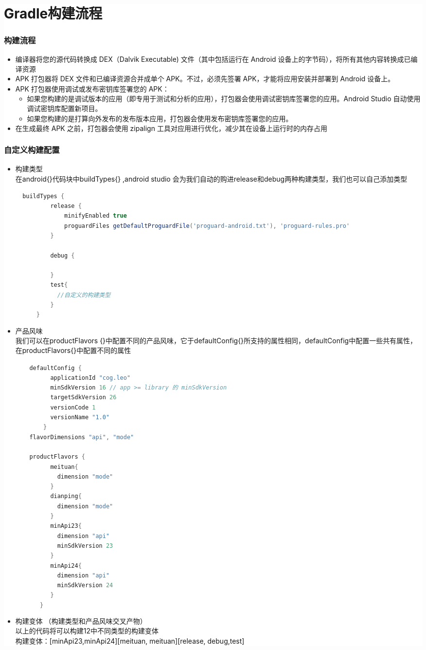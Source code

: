 # Gradle构建流程

### 构建流程
* 编译器将您的源代码转换成 DEX（Dalvik Executable) 文件（其中包括运行在 Android 设备上的字节码），将所有其他内容转换成已编译资源
* APK 打包器将 DEX 文件和已编译资源合并成单个 APK。不过，必须先签署 APK，才能将应用安装并部署到 Android 设备上。
* APK 打包器使用调试或发布密钥库签署您的 APK：
  * 如果您构建的是调试版本的应用（即专用于测试和分析的应用），打包器会使用调试密钥库签署您的应用。Android Studio 自动使用调试密钥库配置新项目。
  * 如果您构建的是打算向外发布的发布版本应用，打包器会使用发布密钥库签署您的应用。
* 在生成最终 APK 之前，打包器会使用 zipalign 工具对应用进行优化，减少其在设备上运行时的内存占用

### 自定义构建配置
* 构建类型     <br />
  在android{}代码块中buildTypes{} ,android studio 会为我们自动的购进release和debug两种构建类型，我们也可以自己添加类型
  ```groovy
    buildTypes {
            release {
                minifyEnabled true
                proguardFiles getDefaultProguardFile('proguard-android.txt'), 'proguard-rules.pro'
            }
    
            debug {
              
            }
            test{
              //自定义的构建类型
            }
        }
    ```
* 产品风味     <br />
  我们可以在productFlavors {}中配置不同的产品风味，它于defaultConfig{}所支持的属性相同，defaultConfig中配置一些共有属性，在productFlavors{}中配置不同的属性
  ```groovy
      defaultConfig {
            applicationId "cog.leo"
            minSdkVersion 16 // app >= library 的 minSdkVersion
            targetSdkVersion 26
            versionCode 1
            versionName "1.0"
          }
      flavorDimensions "api", "mode"  
      
      productFlavors {
            meituan{
              dimension "mode"
            }
            dianping{
              dimension "mode"
            }
            minApi23{
              dimension "api"
              minSdkVersion 23
            }
            minApi24{
              dimension "api"
              minSdkVersion 24
            }
         }
    ```
   
* 构建变体 （构建类型和产品风味交叉产物）     <br />
   以上的代码将可以构建12中不同类型的构建变体    <br />
   构建变体：[minApi23,minApi24][meituan, meituan][release, debug,test]      <br />
  ```